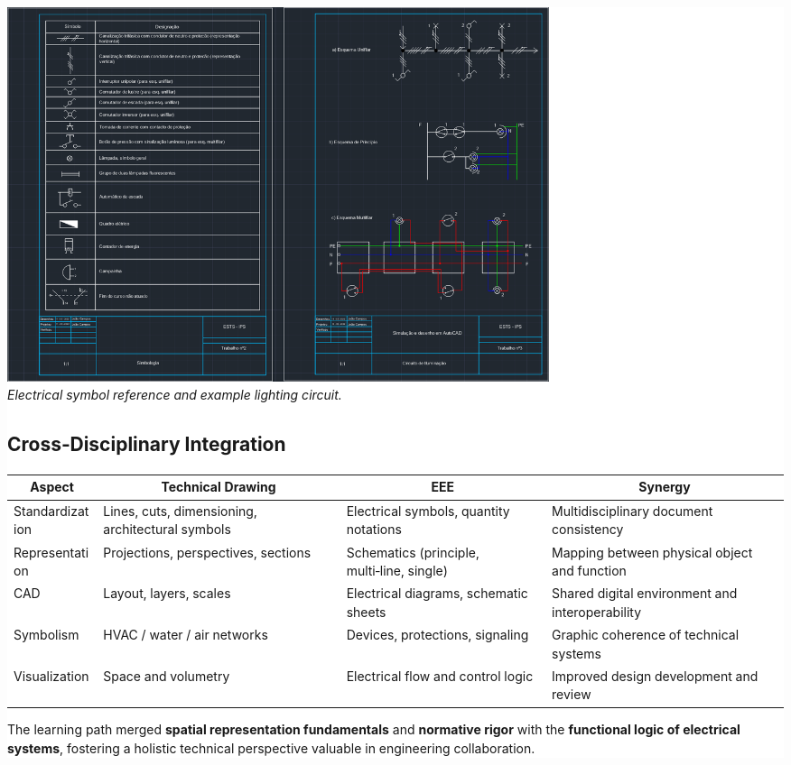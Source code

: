   <img src="EEE/tabelaDeSimbologia_e_circuitoDeIluminação.png" alt="Symbol table and sample lighting circuit" width="600" /><br />
  <em>Electrical symbol reference and example lighting circuit.</em>
</p>
</div>

## Cross‑Disciplinary Integration

| Aspect          | Technical Drawing                                | EEE                                        | Synergy                                         |
| --------------- | ------------------------------------------------ | ------------------------------------------ | ----------------------------------------------- |
| Standardization | Lines, cuts, dimensioning, architectural symbols | Electrical symbols, quantity notations     | Multidisciplinary document consistency          |
| Representation  | Projections, perspectives, sections              | Schematics (principle, multi‑line, single) | Mapping between physical object and function    |
| CAD             | Layout, layers, scales                           | Electrical diagrams, schematic sheets      | Shared digital environment and interoperability |
| Symbolism       | HVAC / water / air networks                      | Devices, protections, signaling            | Graphic coherence of technical systems          |
| Visualization   | Space and volumetry                              | Electrical flow and control logic          | Improved design development and review          |

The learning path merged **spatial representation fundamentals** and **normative rigor** with the **functional logic of electrical systems**, fostering a holistic technical perspective valuable in engineering collaboration.
